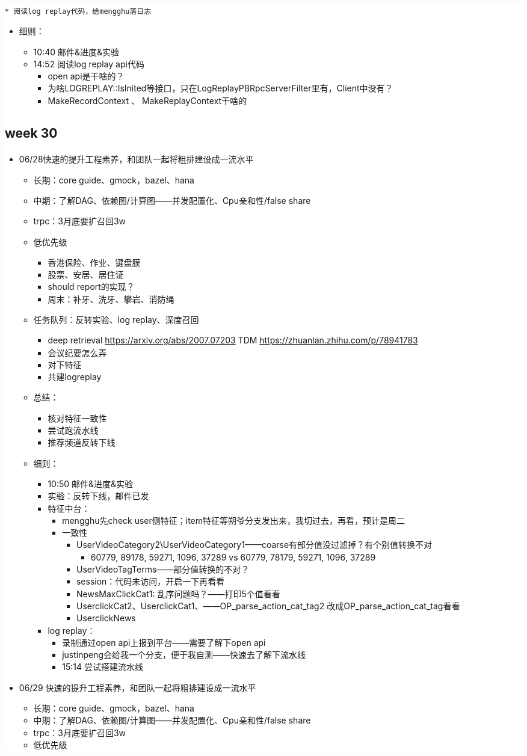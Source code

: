     * 阅读log replay代码，给mengghu落日志
  * 细则：

    * 10:40 邮件&进度&实验
    * 14:52 阅读log replay api代码
      * open api是干啥的？
      * 为啥LOGREPLAY::IsInited等接口，只在LogReplayPBRpcServerFilter里有，Client中没有？
      * MakeRecordContext 、 MakeReplayContext干啥的

## week 30

* 06/28快速的提升工程素养，和团队一起将粗排建设成一流水平

  * 长期：core guide、gmock，bazel、hana
  * 中期：了解DAG、依赖图/计算图——并发配置化、Cpu亲和性/false share
  * trpc：3月底要扩召回3w
  * 低优先级

    * 香港保险、作业、键盘膜
    * 股票、安居、居住证
    * should report的实现？
    * 周末：补牙、洗牙、攀岩、消防绳
  * 任务队列：反转实验、log replay、深度召回
    * deep retrieval https://arxiv.org/abs/2007.07203
      TDM https://zhuanlan.zhihu.com/p/78941783
    * 会议纪要怎么弄
    * 对下特征
    * 共建logreplay
  * 总结：

    * 核对特征一致性
    * 尝试跑流水线
    * 推荐频道反转下线
  * 细则：

    * 10:50 邮件&进度&实验
    * 实验：反转下线，邮件已发
    * 特征中台：
      * mengghu先check user侧特征；item特征等朔爷分支发出来，我切过去，再看，预计是周二
      * 一致性
        * UserVideoCategory2\UserVideoCategory1——coarse有部分值没过滤掉？有个别值转换不对
          * 60779, 89178, 59271, 1096, 37289 vs 60779, 78179, 59271, 1096, 37289
        * UserVideoTagTerms——部分值转换的不对？
        * session：代码未访问，开启一下再看看
        * NewsMaxClickCat1: 乱序问题吗？——打印5个值看看
        * UserclickCat2、UserclickCat1、——OP_parse_action_cat_tag2 改成OP_parse_action_cat_tag看看
        * UserclickNews
    * log replay：
      * 录制通过open api上报到平台——需要了解下open api
      * justinpeng会给我一个分支，便于我自测——快速去了解下流水线
      * 15:14 尝试搭建流水线
* 06/29 快速的提升工程素养，和团队一起将粗排建设成一流水平

  * 长期：core guide、gmock，bazel、hana
  * 中期：了解DAG、依赖图/计算图——并发配置化、Cpu亲和性/false share
  * trpc：3月底要扩召回3w
  * 低优先级
